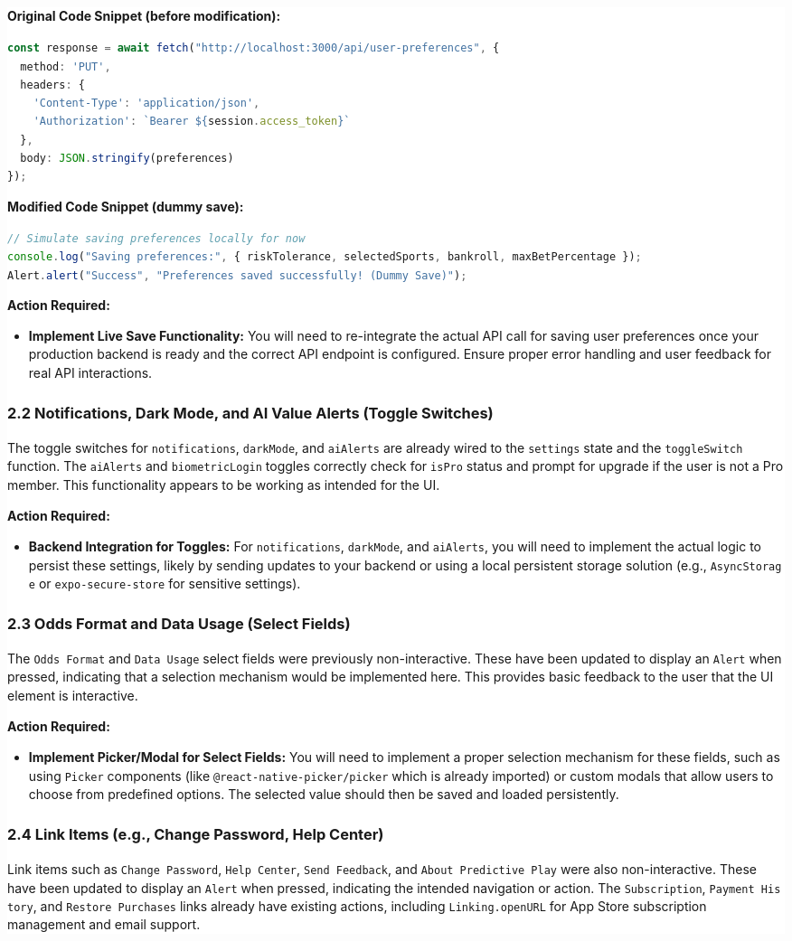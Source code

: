 **Original Code Snippet (before modification):**
```typescript
const response = await fetch("http://localhost:3000/api/user-preferences", {
  method: 'PUT',
  headers: {
    'Content-Type': 'application/json',
    'Authorization': `Bearer ${session.access_token}`
  },
  body: JSON.stringify(preferences)
});
```

**Modified Code Snippet (dummy save):**
```typescript
// Simulate saving preferences locally for now
console.log("Saving preferences:", { riskTolerance, selectedSports, bankroll, maxBetPercentage });
Alert.alert("Success", "Preferences saved successfully! (Dummy Save)");
```

**Action Required:**
- **Implement Live Save Functionality:** You will need to re-integrate the actual API call for saving user preferences once your production backend is ready and the correct API endpoint is configured. Ensure proper error handling and user feedback for real API interactions.

### 2.2 Notifications, Dark Mode, and AI Value Alerts (Toggle Switches)

The toggle switches for `notifications`, `darkMode`, and `aiAlerts` are already wired to the `settings` state and the `toggleSwitch` function. The `aiAlerts` and `biometricLogin` toggles correctly check for `isPro` status and prompt for upgrade if the user is not a Pro member. This functionality appears to be working as intended for the UI.

**Action Required:**
- **Backend Integration for Toggles:** For `notifications`, `darkMode`, and `aiAlerts`, you will need to implement the actual logic to persist these settings, likely by sending updates to your backend or using a local persistent storage solution (e.g., `AsyncStorage` or `expo-secure-store` for sensitive settings).

### 2.3 Odds Format and Data Usage (Select Fields)

The `Odds Format` and `Data Usage` select fields were previously non-interactive. These have been updated to display an `Alert` when pressed, indicating that a selection mechanism would be implemented here. This provides basic feedback to the user that the UI element is interactive.

**Action Required:**
- **Implement Picker/Modal for Select Fields:** You will need to implement a proper selection mechanism for these fields, such as using `Picker` components (like `@react-native-picker/picker` which is already imported) or custom modals that allow users to choose from predefined options. The selected value should then be saved and loaded persistently.

### 2.4 Link Items (e.g., Change Password, Help Center)

Link items such as `Change Password`, `Help Center`, `Send Feedback`, and `About Predictive Play` were also non-interactive. These have been updated to display an `Alert` when pressed, indicating the intended navigation or action. The `Subscription`, `Payment History`, and `Restore Purchases` links already have existing actions, including `Linking.openURL` for App Store subscription management and email support.

